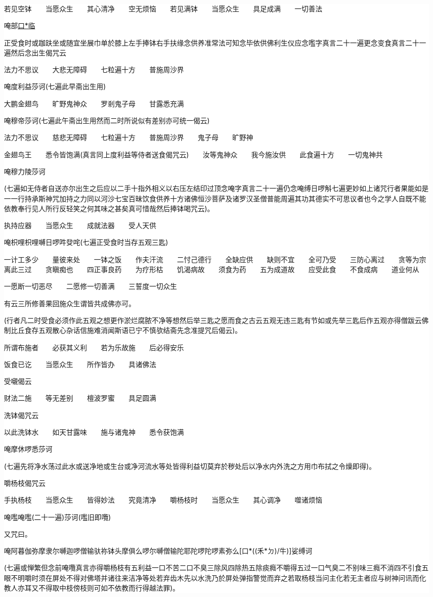 若见空钵　　当愿众生　　其心清净　　空无烦恼　　若见满钵　　当愿众生　　具足成满　　一切善法  

唵部[口*临](七遍)  

正受食时或跏趺坐或随宜坐展巾单於膝上左手捧钵右手扶缘念供养准常法可知念毕依供佛利生仪应念嚂字真言二十一遍更念变食真言二十一遍然后念出生偈咒云  

法力不思议　　大悲无障碍　　七粒遍十方　　普施周沙界  

唵度利益莎诃(七遍此早斋出生用)  

大鹏金翅鸟　　旷野鬼神众　　罗剎鬼子母　　甘露悉充满  

唵穆帝莎诃(七遍此午斋出生用然而二时所说似有差别亦可统一偈云)  

法力不思议　　慈悲无障碍　　七粒遍十方　　普施周沙界　　鬼子母　　旷野神  

金翅鸟王　　悉令皆饱满(真言同上度利益等侍者送食偈咒云)　　汝等鬼神众　　我今施汝供　　此食遍十方　　一切鬼神共  

唵穆力陵莎诃  

(七遍如无侍者自送亦尔出生之后应以二手十指外相义以右压左结印过顶念唵字真言二十一遍仍念唵缚日啰斛七遍更妙如上诸咒行者果能如是一一行持承斯神咒加持之力同以河沙七宝百昧饮食供养十方诸佛恒沙菩萨及诸罗汉圣僧普能周遍其功其德实不可思议者也今之学人自既不能依教奉行见人所行反轻笑之何其味之甚矣真可惜哉然后捧钵喝咒云)。  

执持应器　　当愿众生　　成就法器　　受人天供  

唵枳哩枳哩嚩日啰吽癹咤(七遍正受食时当存五观三匙)  

一计工多少　　量彼来处　　一钵之饭　　作夫汗流　　二忖己德行　　全缺应供　　缺则不宜　　全可乃受　　三防心离过　　贪等为宗　　离此三过　　贪瞋痴也　　四正事良药　　为疗形枯　　饥渴病故　　须食为药　　五为成道故　　应受此食　　不食成病　　道业何从  

一愿断一切恶尽　　二愿修一切善满　　三誓度一切众生  

有云三所修善果回施众生谓皆共成佛亦可。  

(行者凡二时受食必须作此五观之想更作淤烂腐脓不净等想然后举三匙之愿而食之古云五观无违三匙有节如或先举三匙后作五观亦得僧跋云佛制比丘食存五观散心杂话信施难消闻斯语已宁不慎欤结斋先念准提咒后偈云)。  

所谓布施者　　必获其义利　　若为乐故施　　后必得安乐  

饭食已讫　　当愿众生　　所作皆办　　具诸佛法  

受嚫偈云  

财法二施　　等无差别　　檀波罗蜜　　具足圆满  

洗钵偈咒云  

以此洗钵水　　如天甘露味　　施与诸鬼神　　悉令获饱满  

唵摩休啰悉莎诃  

(七遍先将净水荡过此水或送净地或生台或净河流水等处皆得利益切莫弃於秽处后以净水内外洗之方用巾布拭之令燥即得)。  

嚼杨枝偈咒云  

手执杨枝　　当愿众生　　皆得妙法　　究竟清净　　嚼杨枝时　　当愿众生　　其心调净　　噬诸烦恼  

唵嚂唵嚂(二十一遍)莎诃(嚂旧即囕)  

又咒曰。  

唵阿暮伽弥摩隶尔嚩迦啰僧输驮祢钵头摩俱么啰尔嚩僧输陀耶陀啰陀啰素弥么[口*((禾*ㄉ)/牛)]娑缚诃  

(七遍或惮繁但念前唵囕真言亦得嚼杨枝有五利益一口不苦二口不臭三除风四除热五除痰癊不嚼得五过一口气臭二不别味三癊不消四不引食五眼不明嚼时须在屏处不得对佛塔并诸往来洁净等处若弃齿木先以水洗乃於屏处弹指警觉而弃之若取杨枝当问主化若无主者应与树神问讯而化教人亦耳又不得取中枝傍枝则可如不依教而行得越法罪)。  
